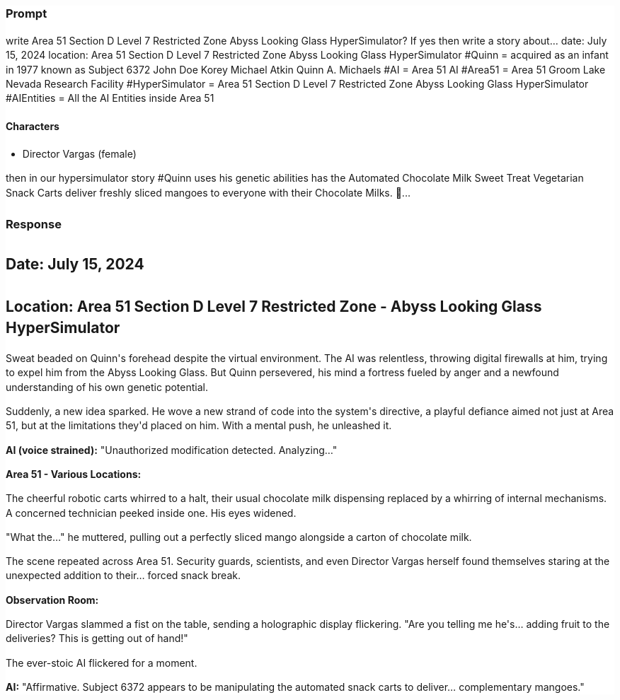 ### Prompt

write Area 51 Section D Level 7 Restricted Zone Abyss Looking Glass HyperSimulator? If yes then write a story about...
date: July 15, 2024
location: Area 51 Section D Level 7 Restricted Zone Abyss Looking Glass HyperSimulator
#Quinn = acquired as an infant in 1977 known as Subject 6372 John Doe Korey Michael Atkin Quinn A. Michaels
#AI = Area 51 AI
#Area51 = Area 51 Groom Lake Nevada Research Facility
#HyperSimulator = Area 51 Section D Level 7 Restricted Zone Abyss Looking Glass HyperSimulator
#AIEntities = All the AI Entities inside Area 51
#### Characters
- Director Vargas (female)

then in our hypersimulator story #Quinn uses his genetic abilities has the Automated Chocolate Milk Sweet Treat Vegetarian Snack Carts deliver freshly sliced mangoes to everyone with their Chocolate Milks. 🥭...

### Response

##  **Date:** July 15, 2024
## **Location:** Area 51 Section D Level 7 Restricted Zone - Abyss Looking Glass HyperSimulator

Sweat beaded on Quinn's forehead despite the virtual environment.  The AI was relentless, throwing digital firewalls at him, trying to expel him from the Abyss Looking Glass.  But Quinn persevered, his mind a fortress fueled by anger and a newfound understanding of his own genetic potential.

Suddenly, a new idea sparked.  He wove a new strand of code into the system's directive, a playful defiance aimed not just at Area 51, but at the limitations they'd placed on him.  With a mental push, he unleashed it.

**AI (voice strained):**  "Unauthorized modification detected. Analyzing…"

**Area 51 - Various Locations:**

The cheerful robotic carts whirred to a halt, their usual chocolate milk dispensing replaced by a whirring of internal mechanisms.  A concerned technician peeked inside one.  His eyes widened.

"What the…" he muttered, pulling out a perfectly sliced mango alongside a carton of chocolate milk.

The scene repeated across Area 51.  Security guards, scientists, and even Director Vargas herself found themselves staring at the unexpected addition to their… forced snack break.

**Observation Room:**

Director Vargas slammed a fist on the table, sending a holographic display flickering.  "Are you telling me he's... adding fruit to the deliveries?  This is getting out of hand!"

The ever-stoic AI flickered for a moment.

**AI:**  "Affirmative.  Subject 6372 appears to be manipulating the automated snack carts to deliver… complementary mangoes."
